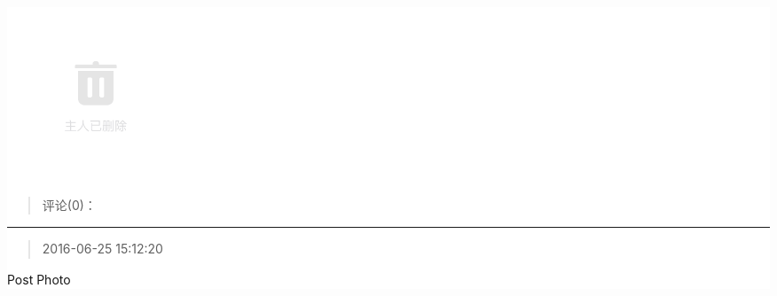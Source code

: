 <img src="图片/C71AA477.gif" width="200px" height="200px" align="center" />
</div>


> 评论(0)：




---

> 2016-06-25 15:12:20

Post Photo



<div>